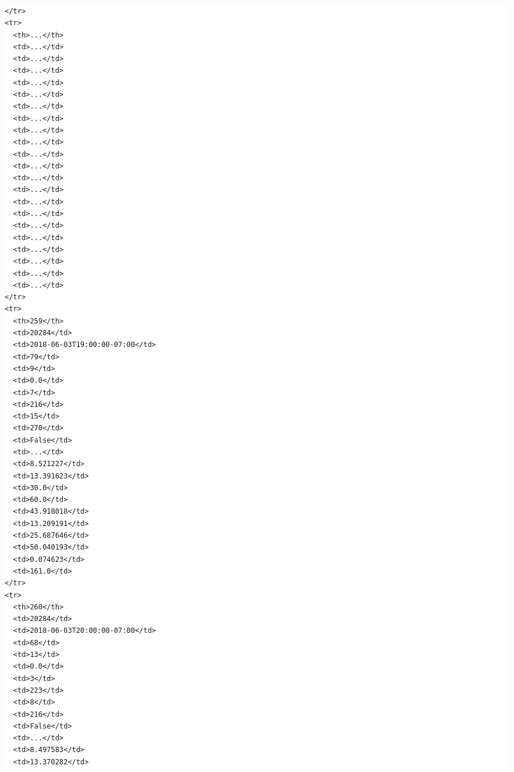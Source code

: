     </tr>
    <tr>
      <th>...</th>
      <td>...</td>
      <td>...</td>
      <td>...</td>
      <td>...</td>
      <td>...</td>
      <td>...</td>
      <td>...</td>
      <td>...</td>
      <td>...</td>
      <td>...</td>
      <td>...</td>
      <td>...</td>
      <td>...</td>
      <td>...</td>
      <td>...</td>
      <td>...</td>
      <td>...</td>
      <td>...</td>
      <td>...</td>
      <td>...</td>
      <td>...</td>
    </tr>
    <tr>
      <th>259</th>
      <td>20284</td>
      <td>2018-06-03T19:00:00-07:00</td>
      <td>79</td>
      <td>9</td>
      <td>0.0</td>
      <td>7</td>
      <td>216</td>
      <td>15</td>
      <td>270</td>
      <td>False</td>
      <td>...</td>
      <td>8.521227</td>
      <td>13.391623</td>
      <td>30.0</td>
      <td>60.0</td>
      <td>43.918018</td>
      <td>13.209191</td>
      <td>25.687646</td>
      <td>50.040193</td>
      <td>0.074623</td>
      <td>161.0</td>
    </tr>
    <tr>
      <th>260</th>
      <td>20284</td>
      <td>2018-06-03T20:00:00-07:00</td>
      <td>68</td>
      <td>13</td>
      <td>0.0</td>
      <td>3</td>
      <td>223</td>
      <td>8</td>
      <td>216</td>
      <td>False</td>
      <td>...</td>
      <td>8.497583</td>
      <td>13.370282</td>